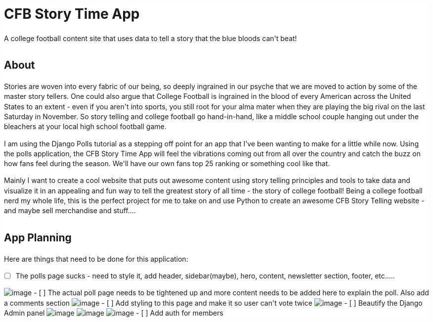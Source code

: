 # CFB Story Time App

A college football content site that uses data to tell a story that the blue bloods can't beat!

## About

Stories are woven into every fabric of our being, so deeply ingrained in our psyche that we are moved to action by some of the master story tellers. One could also argue that College Football is ingrained in the blood of every American across the United States to an extent - even if you aren't into sports, you still root for your alma mater when they are playing the big rival on the last Saturday in November. So story telling and college football go hand-in-hand, like a middle school couple hanging out under the bleachers at your local high school football game.

I am using the Django Polls tutorial as a stepping off point for an app that I've been wanting to make for a little while now. Using the polls application, the CFB Story Time App will feel the vibrations coming out from all over the country and catch the buzz on how fans feel during the season. We'll have our own fans top 25 ranking or something cool like that.

Mainly I want to create a cool website that puts out awesome content using story telling principles and tools to take data and visualize it in an appealing and fun way to tell the greatest story of all time - the story of college football! Being a college football nerd my whole life, this is the perfect project for me to take on and use Python to create an awesome CFB Story Telling website - and maybe sell merchandise and stuff.... 

## App Planning

Here are things that need to be done for this application:

- [ ] The polls page sucks - need to style it, add header, sidebar(maybe), hero, content, newsletter section, footer, etc.....
<img width="613" alt="image" src="https://github.com/GeauxWeisbeck4/cfbstorytime/assets/87398426/cc896770-f124-4c2e-89ea-6289706bd460">
- [ ] The actual poll page needs to be tightened up and more content needs to be added here to explain the poll. Also add a comments section 
<img width="1231" alt="image" src="https://github.com/GeauxWeisbeck4/cfbstorytime/assets/87398426/04accbb3-0edd-411a-bf6d-6a96bdf12cb2">
- [ ] Add styling to this page and make it so user can't vote twice
<img width="1141" alt="image" src="https://github.com/GeauxWeisbeck4/cfbstorytime/assets/87398426/aae30dc1-f34f-4486-a906-6c33b134e762">
- [ ] Beautify the Django Admin panel
<img width="1440" alt="image" src="https://github.com/GeauxWeisbeck4/cfbstorytime/assets/87398426/6721e041-e32b-4daf-9b98-2304e5ec4b9d">
<img width="1445" alt="image" src="https://github.com/GeauxWeisbeck4/cfbstorytime/assets/87398426/d8361b56-62d8-4885-9800-ddcaf380b317">
<img width="663" alt="image" src="https://github.com/GeauxWeisbeck4/cfbstorytime/assets/87398426/d8adadf5-4500-44cf-82ba-c8bf410d5b5a">
- [ ] Add auth for members
